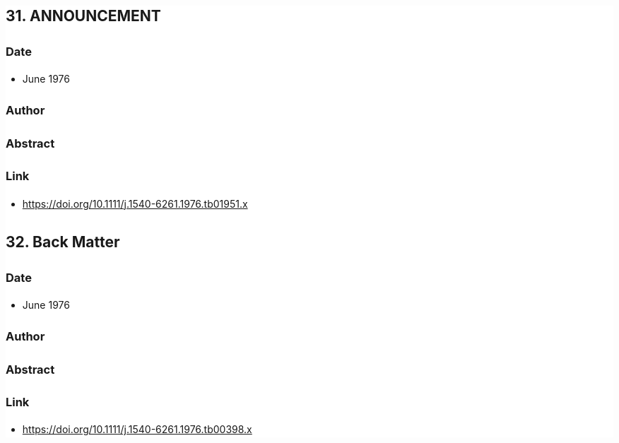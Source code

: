 ## 31. ANNOUNCEMENT
### Date
- June 1976
### Author
### Abstract

### Link
- https://doi.org/10.1111/j.1540-6261.1976.tb01951.x

## 32. Back Matter
### Date
- June 1976
### Author
### Abstract

### Link
- https://doi.org/10.1111/j.1540-6261.1976.tb00398.x

